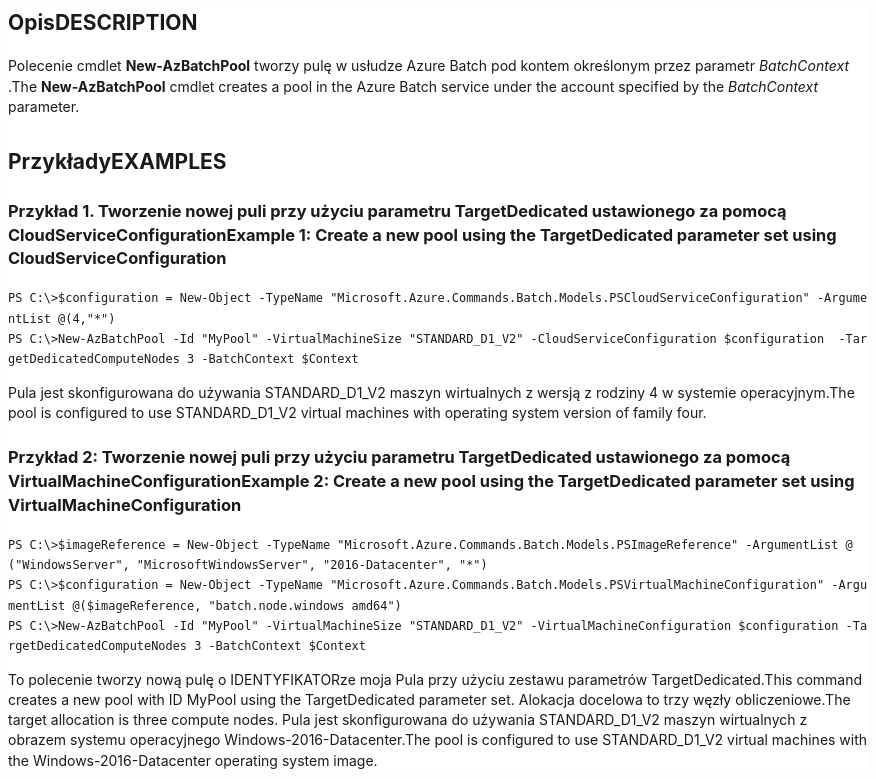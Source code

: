 ## <span data-ttu-id="d6744-109">Opis</span><span class="sxs-lookup"><span data-stu-id="d6744-109">DESCRIPTION</span></span>
<span data-ttu-id="d6744-110">Polecenie cmdlet **New-AzBatchPool** tworzy pulę w usłudze Azure Batch pod kontem określonym przez parametr *BatchContext* .</span><span class="sxs-lookup"><span data-stu-id="d6744-110">The **New-AzBatchPool** cmdlet creates a pool in the Azure Batch service under the account specified by the *BatchContext* parameter.</span></span>

## <span data-ttu-id="d6744-111">Przykłady</span><span class="sxs-lookup"><span data-stu-id="d6744-111">EXAMPLES</span></span>

### <span data-ttu-id="d6744-112">Przykład 1. Tworzenie nowej puli przy użyciu parametru TargetDedicated ustawionego za pomocą CloudServiceConfiguration</span><span class="sxs-lookup"><span data-stu-id="d6744-112">Example 1: Create a new pool using the TargetDedicated parameter set using CloudServiceConfiguration</span></span>
```
PS C:\>$configuration = New-Object -TypeName "Microsoft.Azure.Commands.Batch.Models.PSCloudServiceConfiguration" -ArgumentList @(4,"*")
PS C:\>New-AzBatchPool -Id "MyPool" -VirtualMachineSize "STANDARD_D1_V2" -CloudServiceConfiguration $configuration  -TargetDedicatedComputeNodes 3 -BatchContext $Context
```

<span data-ttu-id="d6744-113">Pula jest skonfigurowana do używania STANDARD_D1_V2 maszyn wirtualnych z wersją z rodziny 4 w systemie operacyjnym.</span><span class="sxs-lookup"><span data-stu-id="d6744-113">The pool is configured to use STANDARD_D1_V2 virtual machines with operating system version of family four.</span></span>

### <span data-ttu-id="d6744-114">Przykład 2: Tworzenie nowej puli przy użyciu parametru TargetDedicated ustawionego za pomocą VirtualMachineConfiguration</span><span class="sxs-lookup"><span data-stu-id="d6744-114">Example 2: Create a new pool using the TargetDedicated parameter set using VirtualMachineConfiguration</span></span>
```
PS C:\>$imageReference = New-Object -TypeName "Microsoft.Azure.Commands.Batch.Models.PSImageReference" -ArgumentList @("WindowsServer", "MicrosoftWindowsServer", "2016-Datacenter", "*")
PS C:\>$configuration = New-Object -TypeName "Microsoft.Azure.Commands.Batch.Models.PSVirtualMachineConfiguration" -ArgumentList @($imageReference, "batch.node.windows amd64")
PS C:\>New-AzBatchPool -Id "MyPool" -VirtualMachineSize "STANDARD_D1_V2" -VirtualMachineConfiguration $configuration -TargetDedicatedComputeNodes 3 -BatchContext $Context
```

<span data-ttu-id="d6744-115">To polecenie tworzy nową pulę o IDENTYFIKATORze moja Pula przy użyciu zestawu parametrów TargetDedicated.</span><span class="sxs-lookup"><span data-stu-id="d6744-115">This command creates a new pool with ID MyPool using the TargetDedicated parameter set.</span></span>
<span data-ttu-id="d6744-116">Alokacja docelowa to trzy węzły obliczeniowe.</span><span class="sxs-lookup"><span data-stu-id="d6744-116">The target allocation is three compute nodes.</span></span>
<span data-ttu-id="d6744-117">Pula jest skonfigurowana do używania STANDARD_D1_V2 maszyn wirtualnych z obrazem systemu operacyjnego Windows-2016-Datacenter.</span><span class="sxs-lookup"><span data-stu-id="d6744-117">The pool is configured to use STANDARD_D1_V2 virtual machines with the Windows-2016-Datacenter operating system image.</span></span>
